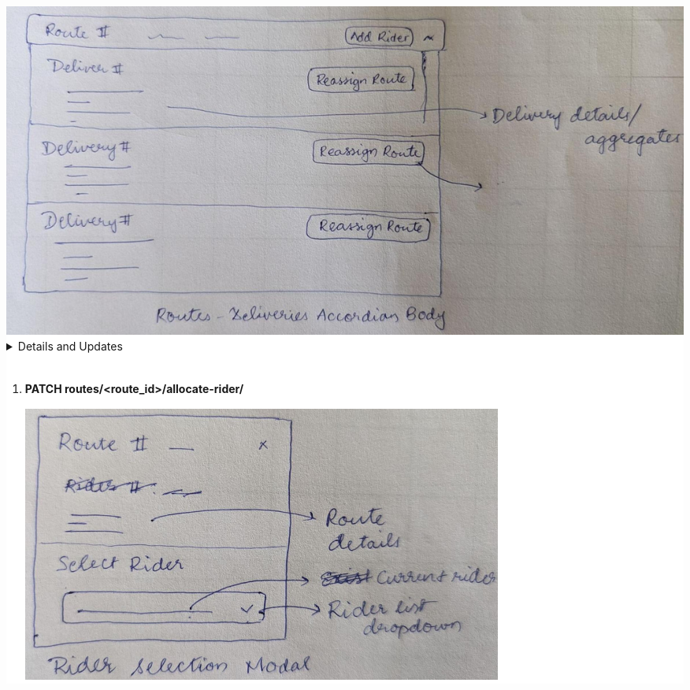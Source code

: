 <img src="./ops/route-planning/delivery-accordian-body.jpg" alt="Routes Accordian Body" width="1000">

<details><summary>Details and Updates</summary></details>
<br>

1. <b>PATCH routes/<route_id>/allocate-rider/ </b>

   <img src="./ops/route-planning/rider-selection.jpg" alt="Rider Selection Modal" width="600">
